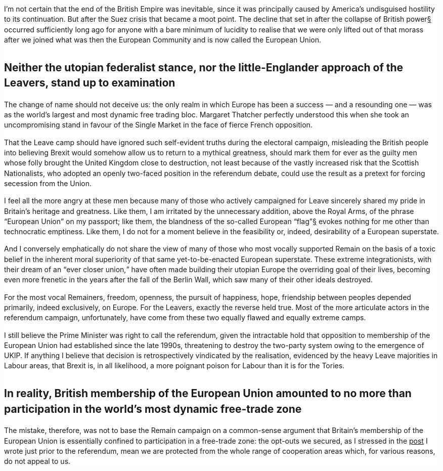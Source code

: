 I’m not certain that the end of the British Empire was inevitable, since it was principally caused by America’s undisguised hostility to its continuation. But after the Suez crisis that became a moot point. The decline that set in after the collapse of British power[§](#bfn-footnotes-140) occurred sufficiently long ago for anyone with a bare minimum of lucidity to realise that we were only lifted out of that morass after we joined what was then the European Community and is now called the European Union.

Neither the utopian federalist stance, nor the little-Englander approach of the Leavers, stand up to examination
----------------------------------------------------------------------------------------------------------------

The change of name should not deceive us: the only realm in which Europe has been a success — and a resounding one — was as the world’s largest and most dynamic free trading bloc. Margaret Thatcher perfectly understood this when she took an uncompromising stand in favour of the Single Market in the face of fierce French opposition.

That the Leave camp should have ignored such self-evident truths during the electoral campaign, misleading the British people into believing Brexit would somehow allow us to return to a mythical greatness, should mark them for ever as the guilty men whose folly brought the United Kingdom close to destruction, not least because of the vastly increased risk that the Scottish Nationalists, who adopted an openly two-faced position in the referendum debate, could use the result as a pretext for forcing secession from the Union.

I feel all the more angry at these men because many of those who actively campaigned for Leave sincerely shared my pride in Britain’s heritage and greatness. Like them, I am irritated by the unnecessary addition, above the Royal Arms, of the phrase <q>European Union</q> on my passport; like them, the blandness of the so-called European <q>flag</q>[§](#bfn-footnotes-140) evokes nothing for me other than technocratic emptiness. Like them, I do not for a moment believe in the feasibility or, indeed, desirability of a European superstate.

And I conversely emphatically do not share the view of many of those who most vocally supported Remain on the basis of a toxic belief in the inherent moral superiority of that same yet-to-be-enacted European superstate. These extreme integrationists, with their dream of an <q>ever closer union,</q> have often made building their utopian Europe the overriding goal of their lives, becoming even more frenetic in the years after the fall of the Berlin Wall, which saw many of their other ideals destroyed.

For the most vocal Remainers, freedom, openness, the pursuit of happiness, hope, friendship between peoples depended primarily, indeed exclusively, on Europe. For the Leavers, exactly the reverse held true. Most of the more articulate actors in the referendum campaign, unfortunately, have come from these two equally flawed and equally extreme camps.

I still believe the Prime Minister was right to call the referendum, given the intractable hold that opposition to membership of the European Union had established since the late 1990s, threatening to destroy the two-party system owing to the emergence of UKIP. If anything I believe that decision is retrospectively vindicated by the realisation, evidenced by the heavy Leave majorities in Labour areas, that Brexit is, in all likelihood, a more poignant poison for Labour than it is for the Tories.

In reality, British membership of the European Union amounted to no more than participation in the world’s most dynamic free-trade zone
---------------------------------------------------------------------------------------------------------------------------------------

The mistake, therefore, was not to base the Remain campaign on a common-sense argument that Britain’s membership of the European Union is essentially confined to participation in a free-trade zone: the opt-outs we secured, as I stressed in the [post](/the-absurdity-of-brexit/) I wrote just prior to the referendum, mean we are protected from the whole range of cooperation areas which, for various reasons, do not appeal to us.
